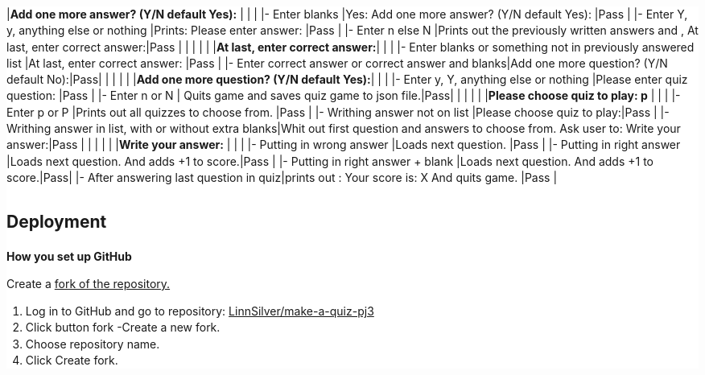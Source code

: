 |**Add one more answer? (Y/N default Yes):** |          | |
|- Enter blanks |Yes: Add one more answer? (Y/N default Yes):    |Pass |
|- Enter Y, y, anything else or nothing |Prints: Please enter answer: |Pass |
|- Enter n else N |Prints out the previously written answers and , At last, enter correct answer:|Pass |
|           |     | |
|**At last, enter correct answer:**|          | |
|- Enter blanks or something not in previously answered list |At last, enter correct answer:   |Pass |
|- Enter correct answer or correct answer and blanks|Add one more question? (Y/N default No):|Pass|
|           |     | |
|**Add one more question? (Y/N default Yes):**|          | |
|- Enter y, Y, anything else or nothing |Please enter quiz question:  |Pass |
|- Enter n or N | Quits game and saves quiz game to json file.|Pass|
|           |     | |
|**Please choose quiz to play: p** |          | |
|- Enter p or P |Prints out all quizzes to choose from.     |Pass |
|- Writhing answer not on list |Please choose quiz to play:|Pass |
|- Writhing answer in list, with or without extra blanks|Whit out first question and answers to choose from. Ask user to: Write your answer:|Pass |
|           |     | |
|**Write your answer:** |          | |
|- Putting in wrong answer |Loads next question.    |Pass |
|- Putting in right answer |Loads next question. And adds +1 to score.|Pass |
|- Putting in right answer + blank |Loads next question. And adds +1 to score.|Pass|
|- After answering last question in quiz|prints out : Your score is: X  And quits game.  |Pass |


## Deployment
 **How you set up GitHub** 

Create a [fork of the repository.](https://docs.github.com/en/get-started/quickstart/fork-a-repo#forking-a-repository)

1. Log in to GitHub and go to repository: [LinnSilver/make-a-quiz-pj3](https://github.com/LinnSilver/make-a-quiz-pj3)
2. Click button fork -Create a new fork.
3. Choose repository name.
4. Click Create fork.
